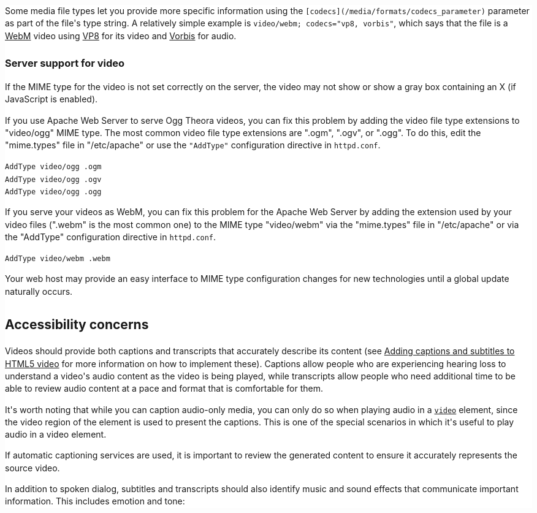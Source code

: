 Some media file types let you provide more specific information using the `[codecs](/media/formats/codecs_parameter)` parameter as part of the file's type string. A relatively simple example is `video/webm; codecs="vp8, vorbis"`, which says that the file is a [WebM](/media/formats/containers#webm) video using [VP8](/media/formats/video_codecs#vp8) for its video and [Vorbis](/media/formats/audio_codecs#vorbis) for audio.

### Server support for video

If the MIME type for the video is not set correctly on the server, the video may not show or show a gray box containing an X (if JavaScript is enabled).

If you use Apache Web Server to serve Ogg Theora videos, you can fix this problem by adding the video file type extensions to "video/ogg" MIME type. The most common video file type extensions are ".ogm", ".ogv", or ".ogg". To do this, edit the "mime.types" file in "/etc/apache" or use the `"AddType"` configuration directive in `httpd.conf`.

```
AddType video/ogg .ogm
AddType video/ogg .ogv
AddType video/ogg .ogg

```

If you serve your videos as WebM, you can fix this problem for the Apache Web Server by adding the extension used by your video files (".webm" is the most common one) to the MIME type "video/webm" via the "mime.types" file in "/etc/apache" or via the "AddType" configuration directive in `httpd.conf`.

```
AddType video/webm .webm

```

Your web host may provide an easy interface to MIME type configuration changes for new technologies until a global update naturally occurs.

## Accessibility concerns

Videos should provide both captions and transcripts that accurately describe its content (see [Adding captions and subtitles to HTML5 video](/guide/audio_and_video_delivery/adding_captions_and_subtitles_to_html5_video) for more information on how to implement these). Captions allow people who are experiencing hearing loss to understand a video's audio content as the video is being played, while transcripts allow people who need additional time to be able to review audio content at a pace and format that is comfortable for them.

It's worth noting that while you can caption audio-only media, you can only do so when playing audio in a [`video`](/html/element/video/) element, since the video region of the element is used to present the captions. This is one of the special scenarios in which it's useful to play audio in a video element.

If automatic captioning services are used, it is important to review the generated content to ensure it accurately represents the source video.

In addition to spoken dialog, subtitles and transcripts should also identify music and sound effects that communicate important information. This includes emotion and tone:
